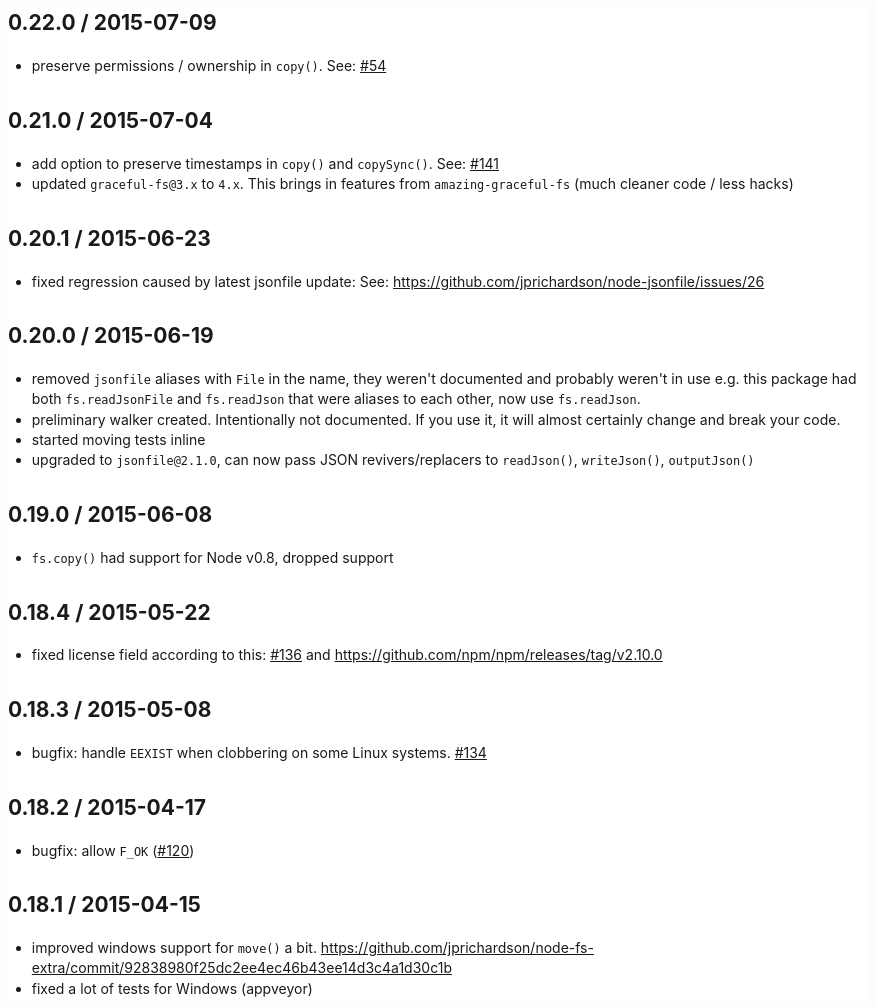 0.22.0 / 2015-07-09
-------------------

- preserve permissions / ownership in `copy()`. See: [#54][#54]

0.21.0 / 2015-07-04
-------------------

- add option to preserve timestamps in `copy()` and `copySync()`. See: [#141][#141]
- updated `graceful-fs@3.x` to `4.x`. This brings in features from `amazing-graceful-fs` (much
  cleaner code / less hacks)

0.20.1 / 2015-06-23
-------------------

- fixed regression caused by latest jsonfile update:
  See: https://github.com/jprichardson/node-jsonfile/issues/26

0.20.0 / 2015-06-19
-------------------

- removed `jsonfile` aliases with `File` in the name, they weren't documented and probably weren't
  in use e.g.
  this package had both `fs.readJsonFile` and `fs.readJson` that were aliases to each other, now use
  `fs.readJson`.
- preliminary walker created. Intentionally not documented. If you use it, it will almost certainly
  change and break your code.
- started moving tests inline
- upgraded to `jsonfile@2.1.0`, can now pass JSON revivers/replacers to `readJson()`, `writeJson()`,
  `outputJson()`

0.19.0 / 2015-06-08
-------------------

- `fs.copy()` had support for Node v0.8, dropped support

0.18.4 / 2015-05-22
-------------------

- fixed license field according to this: [#136][#136]
  and https://github.com/npm/npm/releases/tag/v2.10.0

0.18.3 / 2015-05-08
-------------------

- bugfix: handle `EEXIST` when clobbering on some Linux systems. [#134][#134]

0.18.2 / 2015-04-17
-------------------

- bugfix: allow `F_OK` ([#120][#120])

0.18.1 / 2015-04-15
-------------------

- improved windows support for `move()` a
  bit. https://github.com/jprichardson/node-fs-extra/commit/92838980f25dc2ee4ec46b43ee14d3c4a1d30c1b
- fixed a lot of tests for Windows (appveyor)


[#344]: https://github.com/jprichardson/node-fs-extra/issues/344    "Licence Year"
[#343]: https://github.com/jprichardson/node-fs-extra/pull/343      "Add klaw-sync link to readme"
[#342]: https://github.com/jprichardson/node-fs-extra/pull/342      "allow preserveTimestamps when use move"
[#341]: https://github.com/jprichardson/node-fs-extra/issues/341    "mkdirp(path.dirname(dest) in move() logic needs cleaning up [question]"
[#340]: https://github.com/jprichardson/node-fs-extra/pull/340      "Move docs to seperate docs folder [documentation]"
[#339]: https://github.com/jprichardson/node-fs-extra/pull/339      "Remove walk() & walkSync() [feature-walk]"
[#338]: https://github.com/jprichardson/node-fs-extra/issues/338    "Remove walk() and walkSync() [feature-walk]"
[#337]: https://github.com/jprichardson/node-fs-extra/issues/337    "copy doesn't return a yieldable value"
[#336]: https://github.com/jprichardson/node-fs-extra/pull/336      "Docs enhanced walk sync [documentation, feature-walk]"
[#335]: https://github.com/jprichardson/node-fs-extra/pull/335      "Refactor move() tests [feature-move]"
[#334]: https://github.com/jprichardson/node-fs-extra/pull/334      "Cleanup lib/move/index.js [feature-move]"
[#333]: https://github.com/jprichardson/node-fs-extra/pull/333      "Rename clobber to overwrite [feature-copy, feature-move]"
[#332]: https://github.com/jprichardson/node-fs-extra/pull/332      "BREAKING: Drop Node v0.12 & io.js support"
[#331]: https://github.com/jprichardson/node-fs-extra/issues/331    "Add support for chmodr [enhancement, future]"
[#330]: https://github.com/jprichardson/node-fs-extra/pull/330      "BREAKING: Do not error when copy destination exists & clobber: false [feature-copy]"
[#329]: https://github.com/jprichardson/node-fs-extra/issues/329    "Does .walk() scale to large directories? [question]"
[#328]: https://github.com/jprichardson/node-fs-extra/issues/328    "Copying files corrupts [feature-copy, needs-confirmed]"
[#327]: https://github.com/jprichardson/node-fs-extra/pull/327      "Use writeStream 'finish' event instead of 'close' [bug, feature-copy]"
[#326]: https://github.com/jprichardson/node-fs-extra/issues/326    "fs.copy fails with chmod error when disk under heavy use [bug, feature-copy]"
[#325]: https://github.com/jprichardson/node-fs-extra/issues/325    "ensureDir is difficult to promisify [enhancement]"
[#324]: https://github.com/jprichardson/node-fs-extra/pull/324      "copySync() should apply filter to directories like copy() [bug, feature-copy]"
[#323]: https://github.com/jprichardson/node-fs-extra/issues/323    "Support for `dest` being a directory when using `copy*()`?"
[#322]: https://github.com/jprichardson/node-fs-extra/pull/322      "Add fs-promise as fs-extra-promise alternative"
[#321]: https://github.com/jprichardson/node-fs-extra/issues/321    "fs.copy() with clobber set to false return EEXIST error [feature-copy]"
[#320]: https://github.com/jprichardson/node-fs-extra/issues/320    "fs.copySync: Error: EPERM: operation not permitted, unlink "
[#319]: https://github.com/jprichardson/node-fs-extra/issues/319    "Create directory if not exists"
[#318]: https://github.com/jprichardson/node-fs-extra/issues/318    "Support glob patterns [enhancement, future]"
[#317]: https://github.com/jprichardson/node-fs-extra/pull/317      "Adding copy sync test for src file without write perms"
[#316]: https://github.com/jprichardson/node-fs-extra/pull/316      "Remove move()'s broken limit option [feature-move]"
[#315]: https://github.com/jprichardson/node-fs-extra/pull/315      "Fix move clobber tests to work around graceful-fs bug."
[#314]: https://github.com/jprichardson/node-fs-extra/issues/314    "move() limit option [documentation, enhancement, feature-move]"
[#313]: https://github.com/jprichardson/node-fs-extra/pull/313      "Test that remove() ignores glob characters."
[#312]: https://github.com/jprichardson/node-fs-extra/pull/312      "Enhance walkSync() to return items with path and stats [feature-walk]"
[#311]: https://github.com/jprichardson/node-fs-extra/issues/311    "move() not work when dest name not provided [feature-move]"
[#310]: https://github.com/jprichardson/node-fs-extra/issues/310    "Edit walkSync to return items like what walk emits [documentation, enhancement, feature-walk]"
[#309]: https://github.com/jprichardson/node-fs-extra/issues/309    "moveSync support [enhancement, feature-move]"
[#308]: https://github.com/jprichardson/node-fs-extra/pull/308      "Fix incorrect anchor link"
[#307]: https://github.com/jprichardson/node-fs-extra/pull/307      "Fix coverage"
[#306]: https://github.com/jprichardson/node-fs-extra/pull/306      "Update devDeps, fix lint error"
[#305]: https://github.com/jprichardson/node-fs-extra/pull/305      "Re-add Coveralls"
[#304]: https://github.com/jprichardson/node-fs-extra/pull/304      "Remove path-is-absolute [enhancement]"
[#303]: https://github.com/jprichardson/node-fs-extra/pull/303      "Document copySync filter inconsistency [documentation, feature-copy]"
[#302]: https://github.com/jprichardson/node-fs-extra/pull/302      "fix(console): depreciated -> deprecated"
[#301]: https://github.com/jprichardson/node-fs-extra/pull/301      "Remove chmod call from copySync [feature-copy]"
[#300]: https://github.com/jprichardson/node-fs-extra/pull/300      "Inline Rimraf [enhancement, feature-move, feature-remove]"
[#299]: https://github.com/jprichardson/node-fs-extra/pull/299      "Warn when filter is a RegExp [feature-copy]"
[#298]: https://github.com/jprichardson/node-fs-extra/issues/298    "API Docs [documentation]"
[#297]: https://github.com/jprichardson/node-fs-extra/pull/297      "Warn about using preserveTimestamps on 32-bit node"
[#296]: https://github.com/jprichardson/node-fs-extra/pull/296      "Improve EEXIST error message for copySync [enhancement]"
[#295]: https://github.com/jprichardson/node-fs-extra/pull/295      "Depreciate using regular expressions for copy's filter option [documentation]"
[#294]: https://github.com/jprichardson/node-fs-extra/pull/294      "BREAKING: Refactor lib/copy/ncp.js [feature-copy]"
[#293]: https://github.com/jprichardson/node-fs-extra/pull/293      "Update CI configs"
[#292]: https://github.com/jprichardson/node-fs-extra/issues/292    "Rewrite lib/copy/ncp.js [enhancement, feature-copy]"
[#291]: https://github.com/jprichardson/node-fs-extra/pull/291      "Escape '$' in replacement string for async file copying"
[#290]: https://github.com/jprichardson/node-fs-extra/issues/290    "Exclude files pattern while copying using copy.config.js [question]"
[#289]: https://github.com/jprichardson/node-fs-extra/pull/289      "(Closes #271) lib/util/utimes: properly close file descriptors in the event of an error"
[#288]: https://github.com/jprichardson/node-fs-extra/pull/288      "(Closes #271) lib/util/utimes: properly close file descriptors in the event of an error"
[#287]: https://github.com/jprichardson/node-fs-extra/issues/287    "emptyDir() callback arguments are inconsistent [enhancement, feature-remove]"
[#286]: https://github.com/jprichardson/node-fs-extra/pull/286      "Added walkSync function"
[#285]: https://github.com/jprichardson/node-fs-extra/issues/285    "CITGM test failing on s390"
[#284]: https://github.com/jprichardson/node-fs-extra/issues/284    "outputFile method is missing a check to determine if existing item is a folder or not"
[#283]: https://github.com/jprichardson/node-fs-extra/pull/283      "Apply filter also on directories and symlinks for copySync()"
[#282]: https://github.com/jprichardson/node-fs-extra/pull/282      "Apply filter also on directories and symlinks for copySync()"
[#281]: https://github.com/jprichardson/node-fs-extra/issues/281    "remove function executes 'successfully' but doesn't do anything?"
[#280]: https://github.com/jprichardson/node-fs-extra/pull/280      "Disable rimraf globbing"
[#279]: https://github.com/jprichardson/node-fs-extra/issues/279    "Some code is vendored instead of included [awaiting-reply]"
[#278]: https://github.com/jprichardson/node-fs-extra/issues/278    "copy() does not preserve file/directory ownership"
[#277]: https://github.com/jprichardson/node-fs-extra/pull/277      "Mention defaults for clobber and dereference options"
[#276]: https://github.com/jprichardson/node-fs-extra/issues/276    "Cannot connect to Shared Folder [awaiting-reply]"
[#275]: https://github.com/jprichardson/node-fs-extra/issues/275    "EMFILE, too many open files on Mac OS with JSON API"
[#274]: https://github.com/jprichardson/node-fs-extra/issues/274    "Use with memory-fs? [enhancement, future]"
[#273]: https://github.com/jprichardson/node-fs-extra/pull/273      "tests: rename `remote.test.js` to `remove.test.js`"
[#272]: https://github.com/jprichardson/node-fs-extra/issues/272    "Copy clobber flag never err even when true [bug, feature-copy]"
[#271]: https://github.com/jprichardson/node-fs-extra/issues/271    "Unclosed file handle on futimes error"
[#270]: https://github.com/jprichardson/node-fs-extra/issues/270    "copy not working as desired on Windows [feature-copy, platform-windows]"
[#269]: https://github.com/jprichardson/node-fs-extra/issues/269    "Copying with preserveTimeStamps: true is inaccurate using 32bit node [feature-copy]"
[#268]: https://github.com/jprichardson/node-fs-extra/pull/268      "port fix for mkdirp issue #111"
[#267]: https://github.com/jprichardson/node-fs-extra/issues/267    "WARN deprecated wrench@1.5.9: wrench.js is deprecated!"
[#266]: https://github.com/jprichardson/node-fs-extra/issues/266    "fs-extra"
[#265]: https://github.com/jprichardson/node-fs-extra/issues/265    "Link the `fs.stat fs.exists` etc. methods for replace the `fs` module forever?"
[#264]: https://github.com/jprichardson/node-fs-extra/issues/264    "Renaming a file using move fails when a file inside is open (at least on windows) [wont-fix]"
[#263]: https://github.com/jprichardson/node-fs-extra/issues/263    "ENOSYS: function not implemented, link [needs-confirmed]"
[#262]: https://github.com/jprichardson/node-fs-extra/issues/262    "Add .exists() and .existsSync()"
[#261]: https://github.com/jprichardson/node-fs-extra/issues/261    "Cannot read property 'prototype' of undefined"
[#260]: https://github.com/jprichardson/node-fs-extra/pull/260      "use more specific path for method require"
[#259]: https://github.com/jprichardson/node-fs-extra/issues/259    "Feature Request: isEmpty"
[#258]: https://github.com/jprichardson/node-fs-extra/issues/258    "copy files does not preserve file timestamp"
[#257]: https://github.com/jprichardson/node-fs-extra/issues/257    "Copying a file on windows fails"
[#256]: https://github.com/jprichardson/node-fs-extra/pull/256      "Updated Readme "
[#255]: https://github.com/jprichardson/node-fs-extra/issues/255    "Update rimraf required version"
[#254]: https://github.com/jprichardson/node-fs-extra/issues/254    "request for readTree, readTreeSync, walkSync method"
[#253]: https://github.com/jprichardson/node-fs-extra/issues/253    "outputFile does not touch mtime when file exists"
[#252]: https://github.com/jprichardson/node-fs-extra/pull/252      "Fixing problem when copying file with no write permission"
[#251]: https://github.com/jprichardson/node-fs-extra/issues/251    "Just wanted to say thank you"
[#250]: https://github.com/jprichardson/node-fs-extra/issues/250    "`fs.remove()` not removing files (works with `rm -rf`)"
[#249]: https://github.com/jprichardson/node-fs-extra/issues/249    "Just a Question ... Remove Servers"
[#248]: https://github.com/jprichardson/node-fs-extra/issues/248    "Allow option to not preserve permissions for copy"
[#247]: https://github.com/jprichardson/node-fs-extra/issues/247    "Add TypeScript typing directly in the fs-extra package"
[#246]: https://github.com/jprichardson/node-fs-extra/issues/246    "fse.remove() && fse.removeSync() don't throw error on ENOENT file"
[#245]: https://github.com/jprichardson/node-fs-extra/issues/245    "filter for empty dir [enhancement]"
[#244]: https://github.com/jprichardson/node-fs-extra/issues/244    "copySync doesn't apply the filter to directories"
[#243]: https://github.com/jprichardson/node-fs-extra/issues/243    "Can I request fs.walk() to be synchronous?"
[#242]: https://github.com/jprichardson/node-fs-extra/issues/242    "Accidentally truncates file names ending with $$ [bug, feature-copy]"
[#241]: https://github.com/jprichardson/node-fs-extra/pull/241      "Remove link to createOutputStream"
[#240]: https://github.com/jprichardson/node-fs-extra/issues/240    "walkSync request"
[#239]: https://github.com/jprichardson/node-fs-extra/issues/239    "Depreciate regular expressions for copy's filter [documentation, feature-copy]"
[#238]: https://github.com/jprichardson/node-fs-extra/issues/238    "Can't write to files while in a worker thread."
[#237]: https://github.com/jprichardson/node-fs-extra/issues/237    ".ensureDir(..) fails silently when passed an invalid path..."
[#236]: https://github.com/jprichardson/node-fs-extra/issues/236    "[Removed] Filed under wrong repo"
[#235]: https://github.com/jprichardson/node-fs-extra/pull/235      "Adds symlink dereference option to `fse.copySync` (#191)"
[#234]: https://github.com/jprichardson/node-fs-extra/issues/234    "ensureDirSync fails silent when EACCES: permission denied on travis-ci"
[#233]: https://github.com/jprichardson/node-fs-extra/issues/233    "please make sure the first argument in callback is error object [feature-copy]"
[#232]: https://github.com/jprichardson/node-fs-extra/issues/232    "Copy a folder content  to its child folder.  "
[#231]: https://github.com/jprichardson/node-fs-extra/issues/231    "Adding read/write/output functions for YAML"
[#230]: https://github.com/jprichardson/node-fs-extra/pull/230      "throw error if src and dest are the same to avoid zeroing out + test"
[#229]: https://github.com/jprichardson/node-fs-extra/pull/229      "fix 'TypeError: callback is not a function' in emptyDir"
[#228]: https://github.com/jprichardson/node-fs-extra/pull/228      "Throw error when target is empty so file is not accidentally zeroed out"
[#227]: https://github.com/jprichardson/node-fs-extra/issues/227    "Uncatchable errors when there are invalid arguments [feature-move]"
[#226]: https://github.com/jprichardson/node-fs-extra/issues/226    "Moving to the current directory"
[#225]: https://github.com/jprichardson/node-fs-extra/issues/225    "EBUSY: resource busy or locked, unlink"
[#224]: https://github.com/jprichardson/node-fs-extra/issues/224    "fse.copy ENOENT error"
[#223]: https://github.com/jprichardson/node-fs-extra/issues/223    "Suspicious behavior of fs.existsSync"
[#222]: https://github.com/jprichardson/node-fs-extra/pull/222      "A clearer description of emtpyDir function"
[#221]: https://github.com/jprichardson/node-fs-extra/pull/221      "Update README.md"
[#220]: https://github.com/jprichardson/node-fs-extra/pull/220      "Non-breaking feature: add option 'passStats' to copy methods."
[#219]: https://github.com/jprichardson/node-fs-extra/pull/219      "Add closing parenthesis in copySync example"
[#218]: https://github.com/jprichardson/node-fs-extra/pull/218      "fix #187 #70 options.filter bug"
[#217]: https://github.com/jprichardson/node-fs-extra/pull/217      "fix #187 #70 options.filter bug"
[#216]: https://github.com/jprichardson/node-fs-extra/pull/216      "fix #187 #70 options.filter bug"
[#215]: https://github.com/jprichardson/node-fs-extra/pull/215      "fse.copy throws error when only src and dest provided [bug, documentation, feature-copy]"
[#214]: https://github.com/jprichardson/node-fs-extra/pull/214      "Fixing copySync anchor tag"
[#213]: https://github.com/jprichardson/node-fs-extra/issues/213    "Merge extfs with this repo"
[#212]: https://github.com/jprichardson/node-fs-extra/pull/212      "Update year to 2016 in README.md and LICENSE"
[#211]: https://github.com/jprichardson/node-fs-extra/issues/211    "Not copying all files"
[#210]: https://github.com/jprichardson/node-fs-extra/issues/210    "copy/copySync behave differently when copying a symbolic file [bug, documentation, feature-copy]"
[#209]: https://github.com/jprichardson/node-fs-extra/issues/209    "In Windows invalid directory name causes infinite loop in ensureDir(). [bug]"
[#208]: https://github.com/jprichardson/node-fs-extra/pull/208      "fix options.preserveTimestamps to false in copy-sync by default [feature-copy]"
[#207]: https://github.com/jprichardson/node-fs-extra/issues/207    "Add `compare` suite of functions"
[#206]: https://github.com/jprichardson/node-fs-extra/issues/206    "outputFileSync"
[#205]: https://github.com/jprichardson/node-fs-extra/issues/205    "fix documents about copy/copySync [documentation, feature-copy]"
[#204]: https://github.com/jprichardson/node-fs-extra/pull/204      "allow copy of block and character device files"
[#203]: https://github.com/jprichardson/node-fs-extra/issues/203    "copy method's argument options couldn't be undefined [bug, feature-copy]"
[#202]: https://github.com/jprichardson/node-fs-extra/issues/202    "why there is not a walkSync method?"
[#201]: https://github.com/jprichardson/node-fs-extra/issues/201    "clobber for directories [feature-copy, future]"
[#200]: https://github.com/jprichardson/node-fs-extra/issues/200    "'copySync' doesn't work in sync"
[#199]: https://github.com/jprichardson/node-fs-extra/issues/199    "fs.copySync fails if user does not own file [bug, feature-copy]"
[#198]: https://github.com/jprichardson/node-fs-extra/issues/198    "handle copying between identical files [feature-copy]"
[#197]: https://github.com/jprichardson/node-fs-extra/issues/197    "Missing documentation for `outputFile` `options` 3rd parameter [documentation]"
[#196]: https://github.com/jprichardson/node-fs-extra/issues/196    "copy filter: async function and/or function called with `fs.stat` result [future]"
[#195]: https://github.com/jprichardson/node-fs-extra/issues/195    "How to override with outputFile?"
[#194]: https://github.com/jprichardson/node-fs-extra/pull/194      "allow ensureFile(Sync) to provide data to be written to created file"
[#193]: https://github.com/jprichardson/node-fs-extra/issues/193    "`fs.copy` fails silently if source file is /dev/null [bug, feature-copy]"
[#192]: https://github.com/jprichardson/node-fs-extra/issues/192    "Remove fs.createOutputStream()"
[#191]: https://github.com/jprichardson/node-fs-extra/issues/191    "How to copy symlinks to target as normal folders [feature-copy]"
[#190]: https://github.com/jprichardson/node-fs-extra/pull/190      "copySync to overwrite destination file if readonly and clobber true"
[#189]: https://github.com/jprichardson/node-fs-extra/pull/189      "move.test fix to support CRLF on Windows"
[#188]: https://github.com/jprichardson/node-fs-extra/issues/188    "move.test failing on windows platform"
[#187]: https://github.com/jprichardson/node-fs-extra/issues/187    "Not filter each file, stops on first false [feature-copy]"
[#186]: https://github.com/jprichardson/node-fs-extra/issues/186    "Do you need a .size() function in this module? [future]"
[#185]: https://github.com/jprichardson/node-fs-extra/issues/185    "Doesn't work on NodeJS v4.x"
[#184]: https://github.com/jprichardson/node-fs-extra/issues/184    "CLI equivalent for fs-extra"
[#183]: https://github.com/jprichardson/node-fs-extra/issues/183    "with clobber true, copy and copySync behave differently if destination file is read only [bug, feature-copy]"
[#182]: https://github.com/jprichardson/node-fs-extra/issues/182    "ensureDir(dir, callback) second callback parameter not specified"
[#181]: https://github.com/jprichardson/node-fs-extra/issues/181    "Add ability to remove file securely [enhancement, wont-fix]"
[#180]: https://github.com/jprichardson/node-fs-extra/issues/180    "Filter option doesn't work the same way in copy and copySync [bug, feature-copy]"
[#179]: https://github.com/jprichardson/node-fs-extra/issues/179    "Include opendir"
[#178]: https://github.com/jprichardson/node-fs-extra/issues/178    "ENOTEMPTY is thrown on removeSync "
[#177]: https://github.com/jprichardson/node-fs-extra/issues/177    "fix `remove()` wildcards (introduced by rimraf) [feature-remove]"
[#176]: https://github.com/jprichardson/node-fs-extra/issues/176    "createOutputStream doesn't emit 'end' event"
[#175]: https://github.com/jprichardson/node-fs-extra/issues/175    "[Feature Request].moveSync support [feature-move, future]"
[#174]: https://github.com/jprichardson/node-fs-extra/pull/174      "Fix copy formatting and document options.filter"
[#173]: https://github.com/jprichardson/node-fs-extra/issues/173    "Feature Request: writeJson should mkdirs"
[#172]: https://github.com/jprichardson/node-fs-extra/issues/172    "rename `clobber` flags to `overwrite`"
[#171]: https://github.com/jprichardson/node-fs-extra/issues/171    "remove unnecessary aliases"
[#170]: https://github.com/jprichardson/node-fs-extra/pull/170      "More robust handling of errors moving across virtual drives"
[#169]: https://github.com/jprichardson/node-fs-extra/pull/169      "suppress ensureLink & ensureSymlink dest exists error"
[#168]: https://github.com/jprichardson/node-fs-extra/pull/168      "suppress ensurelink dest exists error"
[#167]: https://github.com/jprichardson/node-fs-extra/pull/167      "Adds basic (string, buffer) support for ensureFile content [future]"
[#166]: https://github.com/jprichardson/node-fs-extra/pull/166      "Adds basic (string, buffer) support for ensureFile content"
[#165]: https://github.com/jprichardson/node-fs-extra/pull/165      "ensure for link & symlink"
[#164]: https://github.com/jprichardson/node-fs-extra/issues/164    "Feature Request: ensureFile to take optional argument for file content"
[#163]: https://github.com/jprichardson/node-fs-extra/issues/163    "ouputJson not formatted out of the box [bug]"
[#162]: https://github.com/jprichardson/node-fs-extra/pull/162      "ensure symlink & link"
[#161]: https://github.com/jprichardson/node-fs-extra/pull/161      "ensure symlink & link"
[#160]: https://github.com/jprichardson/node-fs-extra/pull/160      "ensure symlink & link"
[#159]: https://github.com/jprichardson/node-fs-extra/pull/159      "ensure symlink & link"
[#158]: https://github.com/jprichardson/node-fs-extra/issues/158    "Feature Request: ensureLink and ensureSymlink methods"
[#157]: https://github.com/jprichardson/node-fs-extra/issues/157    "writeJson isn't formatted"
[#156]: https://github.com/jprichardson/node-fs-extra/issues/156    "Promise.promisifyAll doesn't work for some methods"
[#155]: https://github.com/jprichardson/node-fs-extra/issues/155    "Readme"
[#154]: https://github.com/jprichardson/node-fs-extra/issues/154    "/tmp/millis-test-sync"
[#153]: https://github.com/jprichardson/node-fs-extra/pull/153      "Make preserveTimes also work on read-only files. Closes #152"
[#152]: https://github.com/jprichardson/node-fs-extra/issues/152    "fs.copy fails for read-only files with preserveTimestamp=true [feature-copy]"
[#151]: https://github.com/jprichardson/node-fs-extra/issues/151    "TOC does not work correctly on npm [documentation]"
[#150]: https://github.com/jprichardson/node-fs-extra/issues/150    "Remove test file fixtures, create with code."
[#149]: https://github.com/jprichardson/node-fs-extra/issues/149    "/tmp/millis-test-sync"
[#148]: https://github.com/jprichardson/node-fs-extra/issues/148    "split out `Sync` methods in documentation"
[#147]: https://github.com/jprichardson/node-fs-extra/issues/147    "Adding rmdirIfEmpty"
[#146]: https://github.com/jprichardson/node-fs-extra/pull/146      "ensure test.js works"
[#145]: https://github.com/jprichardson/node-fs-extra/issues/145    "Add `fs.exists` and `fs.existsSync` if it doesn't exist."
[#144]: https://github.com/jprichardson/node-fs-extra/issues/144    "tests failing"
[#143]: https://github.com/jprichardson/node-fs-extra/issues/143    "update graceful-fs"
[#142]: https://github.com/jprichardson/node-fs-extra/issues/142    "PrependFile Feature"
[#141]: https://github.com/jprichardson/node-fs-extra/pull/141      "Add option to preserve timestamps"
[#140]: https://github.com/jprichardson/node-fs-extra/issues/140    "Json file reading fails with 'utf8'"
[#139]: https://github.com/jprichardson/node-fs-extra/pull/139      "Preserve file timestamp on copy. Closes #138"
[#138]: https://github.com/jprichardson/node-fs-extra/issues/138    "Preserve timestamps on copying files"
[#137]: https://github.com/jprichardson/node-fs-extra/issues/137    "outputFile/outputJson: Unexpected end of input"
[#136]: https://github.com/jprichardson/node-fs-extra/pull/136      "Update license attribute"
[#135]: https://github.com/jprichardson/node-fs-extra/issues/135    "emptyDir throws Error if no callback is provided"
[#134]: https://github.com/jprichardson/node-fs-extra/pull/134      "Handle EEXIST error when clobbering dir"
[#133]: https://github.com/jprichardson/node-fs-extra/pull/133      "Travis runs with `sudo: false`"
[#132]: https://github.com/jprichardson/node-fs-extra/pull/132      "isDirectory method"
[#131]: https://github.com/jprichardson/node-fs-extra/issues/131    "copySync is not working iojs 1.8.4 on linux [feature-copy]"
[#130]: https://github.com/jprichardson/node-fs-extra/pull/130      "Please review additional features."
[#129]: https://github.com/jprichardson/node-fs-extra/pull/129      "can you review this feature?"
[#128]: https://github.com/jprichardson/node-fs-extra/issues/128    "fsExtra.move(filepath, newPath) broken;"
[#127]: https://github.com/jprichardson/node-fs-extra/issues/127    "consider using fs.access to remove deprecated warnings for fs.exists"
[#126]: https://github.com/jprichardson/node-fs-extra/issues/126    " TypeError: Object #<Object> has no method 'access'"
[#125]: https://github.com/jprichardson/node-fs-extra/issues/125    "Question: What do the *Sync function do different from non-sync"
[#124]: https://github.com/jprichardson/node-fs-extra/issues/124    "move with clobber option 'ENOTEMPTY'"
[#123]: https://github.com/jprichardson/node-fs-extra/issues/123    "Only copy the content of a directory"
[#122]: https://github.com/jprichardson/node-fs-extra/pull/122      "Update section links in README to match current section ids."
[#121]: https://github.com/jprichardson/node-fs-extra/issues/121    "emptyDir is undefined"
[#120]: https://github.com/jprichardson/node-fs-extra/issues/120    "usage bug caused by shallow cloning methods of 'graceful-fs'"
[#119]: https://github.com/jprichardson/node-fs-extra/issues/119    "mkdirs and ensureDir never invoke callback and consume CPU indefinitely if provided a path with invalid characters on Windows"
[#118]: https://github.com/jprichardson/node-fs-extra/pull/118      "createOutputStream"
[#117]: https://github.com/jprichardson/node-fs-extra/pull/117      "Fixed issue with slash separated paths on windows"
[#116]: https://github.com/jprichardson/node-fs-extra/issues/116    "copySync can only copy directories not files [documentation, feature-copy]"
[#115]: https://github.com/jprichardson/node-fs-extra/issues/115    ".Copy & .CopySync [feature-copy]"
[#114]: https://github.com/jprichardson/node-fs-extra/issues/114    "Fails to move (rename) directory to non-empty directory even with clobber: true"
[#113]: https://github.com/jprichardson/node-fs-extra/issues/113    "fs.copy seems to callback early if the destination file already exists"
[#112]: https://github.com/jprichardson/node-fs-extra/pull/112      "Copying a file into an existing directory"
[#111]: https://github.com/jprichardson/node-fs-extra/pull/111      "Moving a file into an existing directory "
[#110]: https://github.com/jprichardson/node-fs-extra/pull/110      "Moving a file into an existing directory"
[#109]: https://github.com/jprichardson/node-fs-extra/issues/109    "fs.move across windows drives fails"
[#108]: https://github.com/jprichardson/node-fs-extra/issues/108    "fse.move directories across multiple devices doesn't work"
[#107]: https://github.com/jprichardson/node-fs-extra/pull/107      "Check if dest path is an existing dir and copy or move source in it"
[#106]: https://github.com/jprichardson/node-fs-extra/issues/106    "fse.copySync crashes while copying across devices D: [feature-copy]"
[#105]: https://github.com/jprichardson/node-fs-extra/issues/105    "fs.copy hangs on iojs"
[#104]: https://github.com/jprichardson/node-fs-extra/issues/104    "fse.move deletes folders [bug]"
[#103]: https://github.com/jprichardson/node-fs-extra/issues/103    "Error: EMFILE with copy"
[#102]: https://github.com/jprichardson/node-fs-extra/issues/102    "touch / touchSync was removed ?"
[#101]: https://github.com/jprichardson/node-fs-extra/issues/101    "fs-extra promisified"
[#100]: https://github.com/jprichardson/node-fs-extra/pull/100      "copy: options object or filter to pass to ncp"
[#99]: https://github.com/jprichardson/node-fs-extra/issues/99      "ensureDir() modes [future]"
[#98]: https://github.com/jprichardson/node-fs-extra/issues/98      "fs.copy() incorrect async behavior [bug]"
[#97]: https://github.com/jprichardson/node-fs-extra/pull/97        "use path.join; fix copySync bug"
[#96]: https://github.com/jprichardson/node-fs-extra/issues/96      "destFolderExists in copySync is always undefined."
[#95]: https://github.com/jprichardson/node-fs-extra/pull/95        "Using graceful-ncp instead of ncp"
[#94]: https://github.com/jprichardson/node-fs-extra/issues/94      "Error: EEXIST, file already exists '../mkdirp/bin/cmd.js' on fs.copySync() [enhancement, feature-copy]"
[#93]: https://github.com/jprichardson/node-fs-extra/issues/93      "Confusing error if drive not mounted [enhancement]"
[#92]: https://github.com/jprichardson/node-fs-extra/issues/92      "Problems with Bluebird"
[#91]: https://github.com/jprichardson/node-fs-extra/issues/91      "fs.copySync('/test', '/haha') is different with 'cp -r /test /haha' [enhancement]"
[#90]: https://github.com/jprichardson/node-fs-extra/issues/90      "Folder creation and file copy is Happening in 64 bit machine but not in 32 bit machine"
[#89]: https://github.com/jprichardson/node-fs-extra/issues/89      "Error: EEXIST using fs-extra's fs.copy to copy a directory on Windows"
[#88]: https://github.com/jprichardson/node-fs-extra/issues/88      "Stacking those libraries"
[#87]: https://github.com/jprichardson/node-fs-extra/issues/87      "createWriteStream + outputFile = ?"
[#86]: https://github.com/jprichardson/node-fs-extra/issues/86      "no moveSync?"
[#85]: https://github.com/jprichardson/node-fs-extra/pull/85        "Copy symlinks in copySync"
[#84]: https://github.com/jprichardson/node-fs-extra/issues/84      "Push latest version to npm ?"
[#83]: https://github.com/jprichardson/node-fs-extra/issues/83      "Prevent copying a directory into itself [feature-copy]"
[#82]: https://github.com/jprichardson/node-fs-extra/pull/82        "README updates for move"
[#81]: https://github.com/jprichardson/node-fs-extra/issues/81      "fd leak after fs.move"
[#80]: https://github.com/jprichardson/node-fs-extra/pull/80        "Preserve file mode in copySync"
[#79]: https://github.com/jprichardson/node-fs-extra/issues/79      "fs.copy only .html file empty"
[#78]: https://github.com/jprichardson/node-fs-extra/pull/78        "copySync was not applying filters to directories"
[#77]: https://github.com/jprichardson/node-fs-extra/issues/77      "Create README reference to bluebird"
[#76]: https://github.com/jprichardson/node-fs-extra/issues/76      "Create README reference to typescript"
[#75]: https://github.com/jprichardson/node-fs-extra/issues/75      "add glob as a dep? [question]"
[#74]: https://github.com/jprichardson/node-fs-extra/pull/74        "including new emptydir module"
[#73]: https://github.com/jprichardson/node-fs-extra/pull/73        "add dependency status in readme"
[#72]: https://github.com/jprichardson/node-fs-extra/pull/72        "Use svg instead of png to get better image quality"
[#71]: https://github.com/jprichardson/node-fs-extra/issues/71      "fse.copy not working on Windows 7 x64 OS, but, copySync does work"
[#70]: https://github.com/jprichardson/node-fs-extra/issues/70      "Not filter each file, stops on first false [bug]"
[#69]: https://github.com/jprichardson/node-fs-extra/issues/69      "How to check if folder exist and read the folder name"
[#68]: https://github.com/jprichardson/node-fs-extra/issues/68      "consider flag to readJsonSync (throw false) [enhancement]"
[#67]: https://github.com/jprichardson/node-fs-extra/issues/67      "docs for readJson incorrectly states that is accepts options"
[#66]: https://github.com/jprichardson/node-fs-extra/issues/66      "ENAMETOOLONG"
[#65]: https://github.com/jprichardson/node-fs-extra/issues/65      "exclude filter in fs.copy"
[#64]: https://github.com/jprichardson/node-fs-extra/issues/64      "Announce: mfs - monitor your fs-extra calls"
[#63]: https://github.com/jprichardson/node-fs-extra/issues/63      "Walk"
[#62]: https://github.com/jprichardson/node-fs-extra/issues/62      "npm install fs-extra doesn't work"
[#61]: https://github.com/jprichardson/node-fs-extra/issues/61      "No longer supports node 0.8 due to use of `^` in package.json dependencies"
[#60]: https://github.com/jprichardson/node-fs-extra/issues/60      "chmod & chown for mkdirs"
[#59]: https://github.com/jprichardson/node-fs-extra/issues/59      "Consider including mkdirp and making fs-extra '--use_strict' safe [question]"
[#58]: https://github.com/jprichardson/node-fs-extra/issues/58      "Stack trace not included in fs.copy error"
[#57]: https://github.com/jprichardson/node-fs-extra/issues/57      "Possible to include wildcards in delete?"
[#56]: https://github.com/jprichardson/node-fs-extra/issues/56      "Crash when have no access to write to destination file in copy "
[#55]: https://github.com/jprichardson/node-fs-extra/issues/55      "Is it possible to have any console output similar to Grunt copy module?"
[#54]: https://github.com/jprichardson/node-fs-extra/issues/54      "`copy` does not preserve file ownership and permissons"
[#53]: https://github.com/jprichardson/node-fs-extra/issues/53      "outputFile() - ability to write data in appending mode"
[#52]: https://github.com/jprichardson/node-fs-extra/pull/52        "This fixes (what I think) is a bug in copySync"
[#51]: https://github.com/jprichardson/node-fs-extra/pull/51        "Add a Bitdeli Badge to README"
[#50]: https://github.com/jprichardson/node-fs-extra/issues/50      "Replace mechanism in createFile"
[#49]: https://github.com/jprichardson/node-fs-extra/pull/49        "update rimraf to v2.2.6"
[#48]: https://github.com/jprichardson/node-fs-extra/issues/48      "fs.copy issue [bug]"
[#47]: https://github.com/jprichardson/node-fs-extra/issues/47      "Bug in copy - callback called on readStream 'close' - Fixed in ncp 0.5.0"
[#46]: https://github.com/jprichardson/node-fs-extra/pull/46        "update copyright year"
[#45]: https://github.com/jprichardson/node-fs-extra/pull/45        "Added note about fse.outputFile() being the one that overwrites"
[#44]: https://github.com/jprichardson/node-fs-extra/pull/44        "Proposal: Stream support"
[#43]: https://github.com/jprichardson/node-fs-extra/issues/43      "Better error reporting "
[#42]: https://github.com/jprichardson/node-fs-extra/issues/42      "Performance issue?"
[#41]: https://github.com/jprichardson/node-fs-extra/pull/41        "There does seem to be a synchronous version now"
[#40]: https://github.com/jprichardson/node-fs-extra/issues/40      "fs.copy throw unexplained error ENOENT, utime "
[#39]: https://github.com/jprichardson/node-fs-extra/pull/39        "Added regression test for copy() return callback on error"
[#38]: https://github.com/jprichardson/node-fs-extra/pull/38        "Return err in copy() fstat cb, because stat could be undefined or null"
[#37]: https://github.com/jprichardson/node-fs-extra/issues/37      "Maybe include a line reader? [enhancement, question]"
[#36]: https://github.com/jprichardson/node-fs-extra/pull/36        "`filter` parameter `fs.copy` and `fs.copySync`"
[#35]: https://github.com/jprichardson/node-fs-extra/pull/35        "`filter` parameter `fs.copy` and `fs.copySync` "
[#34]: https://github.com/jprichardson/node-fs-extra/issues/34      "update docs to include options for JSON methods [enhancement]"
[#33]: https://github.com/jprichardson/node-fs-extra/pull/33        "fs_extra.copySync"
[#32]: https://github.com/jprichardson/node-fs-extra/issues/32      "update to latest jsonfile [enhancement]"
[#31]: https://github.com/jprichardson/node-fs-extra/issues/31      "Add ensure methods [enhancement]"
[#30]: https://github.com/jprichardson/node-fs-extra/issues/30      "update package.json optional dep `graceful-fs`"
[#29]: https://github.com/jprichardson/node-fs-extra/issues/29      "Copy failing if dest directory doesn't exist. Is this intended?"
[#28]: https://github.com/jprichardson/node-fs-extra/issues/28      "homepage field must be a string url. Deleted."
[#27]: https://github.com/jprichardson/node-fs-extra/issues/27      "Update Readme"
[#26]: https://github.com/jprichardson/node-fs-extra/issues/26      "Add readdir recursive method. [enhancement]"
[#25]: https://github.com/jprichardson/node-fs-extra/pull/25        "adding an `.npmignore` file"
[#24]: https://github.com/jprichardson/node-fs-extra/issues/24      "[bug] cannot run in strict mode [bug]"
[#23]: https://github.com/jprichardson/node-fs-extra/issues/23      "`writeJSON()` should create parent directories"
[#22]: https://github.com/jprichardson/node-fs-extra/pull/22        "Add a limit option to mkdirs()"
[#21]: https://github.com/jprichardson/node-fs-extra/issues/21      "touch() in 0.10.0"
[#20]: https://github.com/jprichardson/node-fs-extra/issues/20      "fs.remove yields callback before directory is really deleted"
[#19]: https://github.com/jprichardson/node-fs-extra/issues/19      "fs.copy err is empty array"
[#18]: https://github.com/jprichardson/node-fs-extra/pull/18        "Exposed copyFile Function"
[#17]: https://github.com/jprichardson/node-fs-extra/issues/17      "Use `require('graceful-fs')` if found instead of `require('fs')`"
[#16]: https://github.com/jprichardson/node-fs-extra/pull/16        "Update README.md"
[#15]: https://github.com/jprichardson/node-fs-extra/issues/15      "Implement cp -r but sync aka copySync. [enhancement]"
[#14]: https://github.com/jprichardson/node-fs-extra/issues/14      "fs.mkdirSync is broken in 0.3.1"
[#13]: https://github.com/jprichardson/node-fs-extra/issues/13      "Thoughts on including a directory tree / file watcher? [enhancement, question]"
[#12]: https://github.com/jprichardson/node-fs-extra/issues/12      "copyFile & copyFileSync are global"
[#11]: https://github.com/jprichardson/node-fs-extra/issues/11      "Thoughts on including a file walker? [enhancement, question]"
[#10]: https://github.com/jprichardson/node-fs-extra/issues/10      "move / moveFile API [enhancement]"
[#9]: https://github.com/jprichardson/node-fs-extra/issues/9        "don't import normal fs stuff into fs-extra"
[#8]: https://github.com/jprichardson/node-fs-extra/pull/8          "Update rimraf to latest version"
[#6]: https://github.com/jprichardson/node-fs-extra/issues/6        "Remove CoffeeScript development dependency"
[#5]: https://github.com/jprichardson/node-fs-extra/issues/5        "comments on naming"
[#4]: https://github.com/jprichardson/node-fs-extra/issues/4        "version bump to 0.2"
[#3]: https://github.com/jprichardson/node-fs-extra/pull/3          "Hi! I fixed some code for you!"
[#2]: https://github.com/jprichardson/node-fs-extra/issues/2        "Merge with fs.extra and mkdirp"
[#1]: https://github.com/jprichardson/node-fs-extra/issues/1        "file-extra npm !exist"